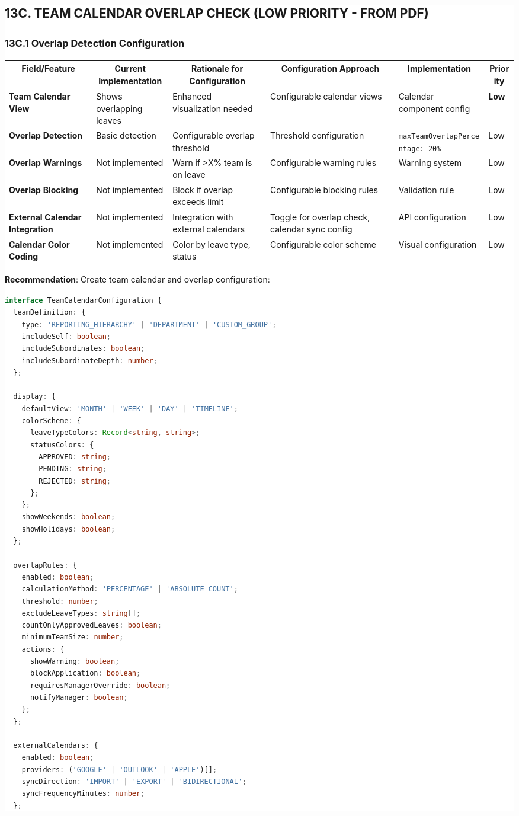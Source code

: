
## 13C. TEAM CALENDAR OVERLAP CHECK (LOW PRIORITY - FROM PDF)

### 13C.1 Overlap Detection Configuration
| Field/Feature | Current Implementation | Rationale for Configuration | Configuration Approach | Implementation | Priority |
|--------------|----------------------|---------------------------|----------------------|----------------|----------|
| **Team Calendar View** | Shows overlapping leaves | Enhanced visualization needed | Configurable calendar views | Calendar component config | **Low** |
| **Overlap Detection** | Basic detection | Configurable overlap threshold | Threshold configuration | `maxTeamOverlapPercentage: 20%` | Low |
| **Overlap Warnings** | Not implemented | Warn if >X% team is on leave | Configurable warning rules | Warning system | Low |
| **Overlap Blocking** | Not implemented | Block if overlap exceeds limit | Configurable blocking rules | Validation rule | Low |
| **External Calendar Integration** | Not implemented | Integration with external calendars | Toggle for overlap check, calendar sync config | API configuration | Low |
| **Calendar Color Coding** | Not implemented | Color by leave type, status | Configurable color scheme | Visual configuration | Low |

**Recommendation**: Create team calendar and overlap configuration:
```typescript
interface TeamCalendarConfiguration {
  teamDefinition: {
    type: 'REPORTING_HIERARCHY' | 'DEPARTMENT' | 'CUSTOM_GROUP';
    includeSelf: boolean;
    includeSubordinates: boolean;
    includeSubordinateDepth: number;
  };

  display: {
    defaultView: 'MONTH' | 'WEEK' | 'DAY' | 'TIMELINE';
    colorScheme: {
      leaveTypeColors: Record<string, string>;
      statusColors: {
        APPROVED: string;
        PENDING: string;
        REJECTED: string;
      };
    };
    showWeekends: boolean;
    showHolidays: boolean;
  };

  overlapRules: {
    enabled: boolean;
    calculationMethod: 'PERCENTAGE' | 'ABSOLUTE_COUNT';
    threshold: number;
    excludeLeaveTypes: string[];
    countOnlyApprovedLeaves: boolean;
    minimumTeamSize: number;
    actions: {
      showWarning: boolean;
      blockApplication: boolean;
      requiresManagerOverride: boolean;
      notifyManager: boolean;
    };
  };

  externalCalendars: {
    enabled: boolean;
    providers: ('GOOGLE' | 'OUTLOOK' | 'APPLE')[];
    syncDirection: 'IMPORT' | 'EXPORT' | 'BIDIRECTIONAL';
    syncFrequencyMinutes: number;
  };
```